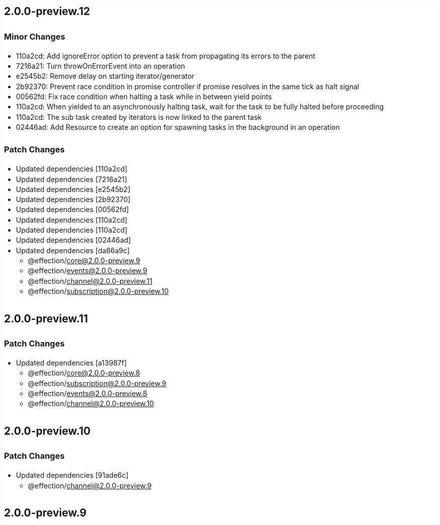 ## 2.0.0-preview.12

### Minor Changes

- 110a2cd: Add ignoreError option to prevent a task from propagating its errors to the parent
- 7216a21: Turn throwOnErrorEvent into an operation
- e2545b2: Remove delay on starting iterator/generator
- 2b92370: Prevent race condition in promise controller if promise resolves in the same tick as halt signal
- 00562fd: Fix race condition when halting a task while in between yield points
- 110a2cd: When yielded to an asynchronously halting task, wait for the task to be fully halted before proceeding
- 110a2cd: The sub task created by iterators is now linked to the parent task
- 02446ad: Add Resource to create an option for spawning tasks in the background in an operation

### Patch Changes

- Updated dependencies \[110a2cd]
- Updated dependencies \[7216a21]
- Updated dependencies \[e2545b2]
- Updated dependencies \[2b92370]
- Updated dependencies \[00562fd]
- Updated dependencies \[110a2cd]
- Updated dependencies \[110a2cd]
- Updated dependencies \[02446ad]
- Updated dependencies \[da86a9c]
  - @effection/core@2.0.0-preview.9
  - @effection/events@2.0.0-preview.9
  - @effection/channel@2.0.0-preview.11
  - @effection/subscription@2.0.0-preview.10

## 2.0.0-preview.11

### Patch Changes

- Updated dependencies \[a13987f]
  - @effection/core@2.0.0-preview.8
  - @effection/subscription@2.0.0-preview.9
  - @effection/events@2.0.0-preview.8
  - @effection/channel@2.0.0-preview.10

## 2.0.0-preview.10

### Patch Changes

- Updated dependencies \[91ade6c]
  - @effection/channel@2.0.0-preview.9

## 2.0.0-preview.9
